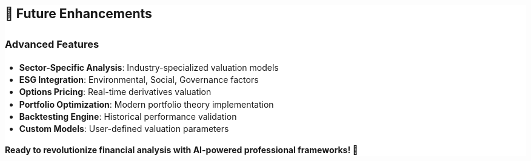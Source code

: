 
## 🔮 **Future Enhancements**

### **Advanced Features**
- **Sector-Specific Analysis**: Industry-specialized valuation models
- **ESG Integration**: Environmental, Social, Governance factors
- **Options Pricing**: Real-time derivatives valuation
- **Portfolio Optimization**: Modern portfolio theory implementation
- **Backtesting Engine**: Historical performance validation
- **Custom Models**: User-defined valuation parameters

**Ready to revolutionize financial analysis with AI-powered professional frameworks! 🚀** 